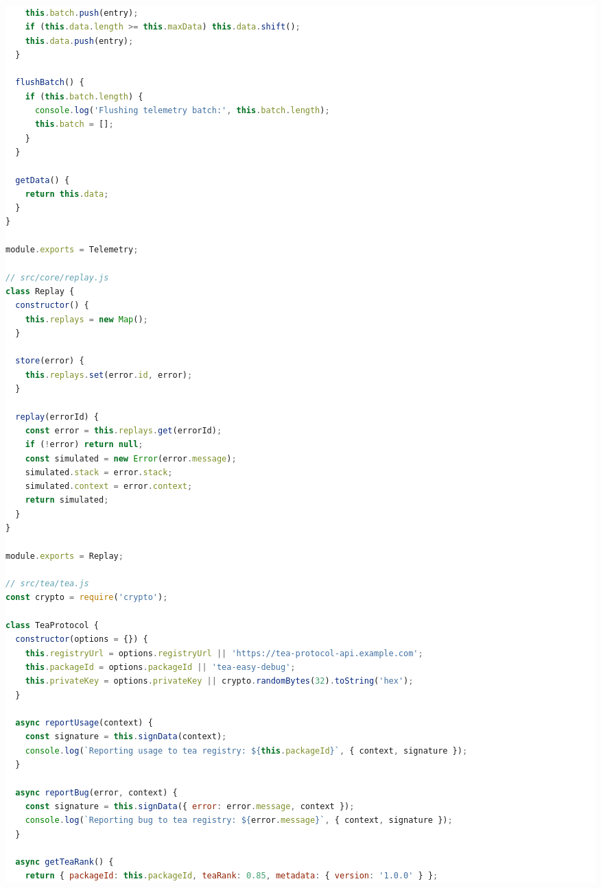 ```javascript
    this.batch.push(entry);
    if (this.data.length >= this.maxData) this.data.shift();
    this.data.push(entry);
  }

  flushBatch() {
    if (this.batch.length) {
      console.log('Flushing telemetry batch:', this.batch.length);
      this.batch = [];
    }
  }

  getData() {
    return this.data;
  }
}

module.exports = Telemetry;

// src/core/replay.js
class Replay {
  constructor() {
    this.replays = new Map();
  }

  store(error) {
    this.replays.set(error.id, error);
  }

  replay(errorId) {
    const error = this.replays.get(errorId);
    if (!error) return null;
    const simulated = new Error(error.message);
    simulated.stack = error.stack;
    simulated.context = error.context;
    return simulated;
  }
}

module.exports = Replay;

// src/tea/tea.js
const crypto = require('crypto');

class TeaProtocol {
  constructor(options = {}) {
    this.registryUrl = options.registryUrl || 'https://tea-protocol-api.example.com';
    this.packageId = options.packageId || 'tea-easy-debug';
    this.privateKey = options.privateKey || crypto.randomBytes(32).toString('hex');
  }

  async reportUsage(context) {
    const signature = this.signData(context);
    console.log(`Reporting usage to tea registry: ${this.packageId}`, { context, signature });
  }

  async reportBug(error, context) {
    const signature = this.signData({ error: error.message, context });
    console.log(`Reporting bug to tea registry: ${error.message}`, { context, signature });
  }

  async getTeaRank() {
    return { packageId: this.packageId, teaRank: 0.85, metadata: { version: '1.0.0' } };
```